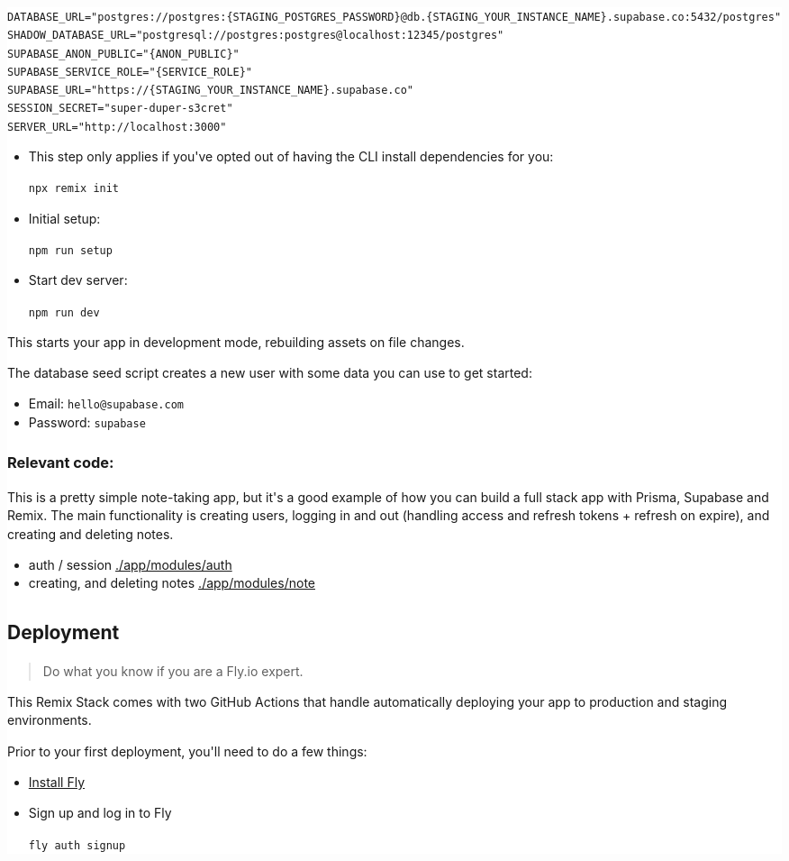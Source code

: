 ```en
DATABASE_URL="postgres://postgres:{STAGING_POSTGRES_PASSWORD}@db.{STAGING_YOUR_INSTANCE_NAME}.supabase.co:5432/postgres"
SHADOW_DATABASE_URL="postgresql://postgres:postgres@localhost:12345/postgres"
SUPABASE_ANON_PUBLIC="{ANON_PUBLIC}"
SUPABASE_SERVICE_ROLE="{SERVICE_ROLE}"
SUPABASE_URL="https://{STAGING_YOUR_INSTANCE_NAME}.supabase.co"
SESSION_SECRET="super-duper-s3cret"
SERVER_URL="http://localhost:3000"
```

- This step only applies if you've opted out of having the CLI install dependencies for you:

  ```sh
  npx remix init
  ```

- Initial setup:

  ```sh
  npm run setup
  ```

- Start dev server:

  ```sh
  npm run dev
  ```

This starts your app in development mode, rebuilding assets on file changes.

The database seed script creates a new user with some data you can use to get started:

- Email: `hello@supabase.com`
- Password: `supabase`

### Relevant code:

This is a pretty simple note-taking app, but it's a good example of how you can build a full stack app with Prisma, Supabase and Remix. The main functionality is creating users, logging in and out (handling access and refresh tokens + refresh on expire), and creating and deleting notes.

- auth / session [./app/modules/auth](./app/modules/auth)
- creating, and deleting notes [./app/modules/note](./app/modules/note)

## Deployment

> Do what you know if you are a Fly.io expert.

This Remix Stack comes with two GitHub Actions that handle automatically deploying your app to production and staging environments.

Prior to your first deployment, you'll need to do a few things:

- [Install Fly](https://fly.io/docs/getting-started/installing-flyctl/)

- Sign up and log in to Fly

  ```sh
  fly auth signup
  ```
